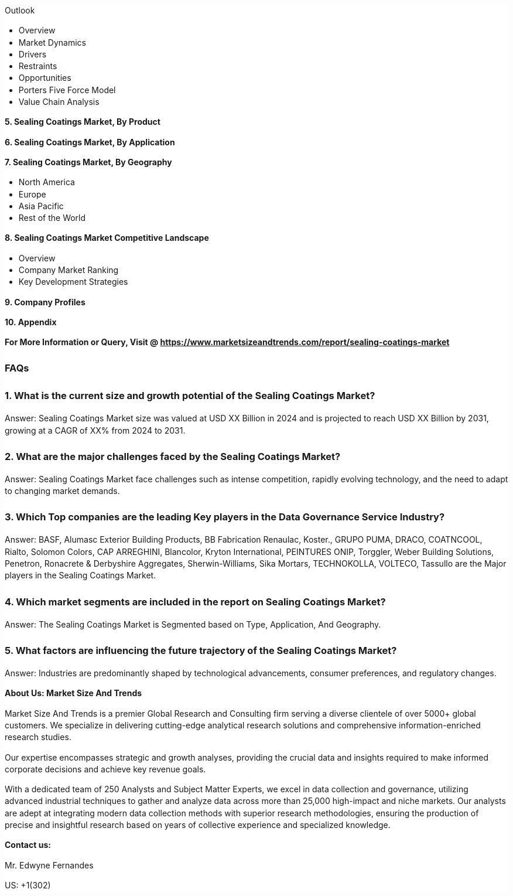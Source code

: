 Outlook</span></strong></p></div><div class="" data-test-id=""><ul><li><span class="">Overview</span></li><li><span class="">Market Dynamics</span></li><li><span class="">Drivers</span></li><li><span class="">Restraints</span></li><li><span class="">Opportunities</span></li><li><span class="">Porters Five Force Model</span></li><li><span class="">Value Chain Analysis</span></li></ul></div><div class="" data-test-id=""><p><strong><span class="">5. Sealing Coatings Market, By Product</span></strong></p></div><div class="" data-test-id=""><p><strong><span class="">6. Sealing Coatings Market, By Application</span></strong></p></div><div class="" data-test-id=""><p><strong><span class="">7. Sealing Coatings Market, By Geography</span></strong></p></div><div class="" data-test-id=""><ul><li><span class="">North America</span></li><li><span class="">Europe</span></li><li><span class="">Asia Pacific</span></li><li><span class="">Rest of the World</span></li></ul></div><div class="" data-test-id=""><p><strong><span class="">8. Sealing Coatings Market Competitive Landscape</span></strong></p></div><div class="" data-test-id=""><ul><li><span class="">Overview</span></li><li><span class="">Company Market Ranking</span></li><li><span class="">Key Development Strategies</span></li></ul></div><div class="" data-test-id=""><p><strong><span class="">9. Company Profiles</span></strong></p></div><div class="" data-test-id=""><p><strong><span class="">10. Appendix</span></strong></p></div><div class="" data-test-id=""><p><strong><span class="">For More Information or Query, Visit @ <a href="https://www.marketsizeandtrends.com/report/sealing-coatings-market" target="_blank">https://www.marketsizeandtrends.com/report/sealing-coatings-market</a></span></strong></p></div><div class="" data-test-id=""><div class="article-main__content" data-test-id="publishing-text-block"><h3><strong><span class="">FAQs</span></strong></h3></div><div class="article-main__content" data-test-id="publishing-text-block"><h3><span class="">1. What is the current size and growth potential of the Sealing Coatings Market?</span></h3></div><div class="article-main__content" data-test-id="publishing-text-block"><p><span class="font-[700]">Answer</span><span class="">: Sealing Coatings Market size was valued at USD XX Billion in 2024 and is projected to reach USD XX Billion by 2031, growing at a CAGR of XX% from 2024 to 2031.</span></p></div><div class="article-main__content" data-test-id="publishing-text-block"><h3><span class="">2. What are the major challenges faced by the Sealing Coatings Market?</span></h3></div><div class="article-main__content" data-test-id="publishing-text-block"><p><span class="font-[700]">Answer</span><span class="">: Sealing Coatings Market face challenges such as intense competition, rapidly evolving technology, and the need to adapt to changing market demands.</span></p></div><div class="article-main__content" data-test-id="publishing-text-block"><h3><span class="">3. Which Top companies are the leading Key players in the Data Governance Service Industry?</span></h3></div><div class="article-main__content" data-test-id="publishing-text-block"><p><span class="font-[700]">Answer</span><span class="">: BASF, Alumasc Exterior Building Products, BB Fabrication Renaulac, Koster., GRUPO PUMA, DRACO, COATNCOOL, Rialto, Solomon Colors, CAP ARREGHINI, Blancolor, Kryton International, PEINTURES ONIP, Torggler, Weber Building Solutions, Penetron, Ronacrete & Derbyshire Aggregates, Sherwin-Williams, Sika Mortars, TECHNOKOLLA, VOLTECO, Tassullo are the Major players in the Sealing Coatings Market.</span></p></div><div class="article-main__content" data-test-id="publishing-text-block"><h3><span class="">4. Which market segments are included in the report on Sealing Coatings Market?</span></h3></div><div class="article-main__content" data-test-id="publishing-text-block"><p><span class="font-[700]">Answer</span><span class="">: The Sealing Coatings Market is Segmented based on Type, Application, And Geography.</span></p></div><div class="article-main__content" data-test-id="publishing-text-block"><h3><span class="">5. What factors are influencing the future trajectory of the Sealing Coatings Market?</span></h3></div><div class="article-main__content" data-test-id="publishing-text-block"><p><span class="font-[700]">Answer:</span><span class="">&nbsp;Industries are predominantly shaped by technological advancements, consumer preferences, and regulatory changes.</span></p></div><p><strong><span class="">About Us: Market Size And Trends</span></strong></p></div><div class="" data-test-id=""><p><span class="">Market Size And Trends is a premier Global Research and Consulting firm serving a diverse clientele of over 5000+ global customers. We specialize in delivering cutting-edge analytical research solutions and comprehensive information-enriched research studies.</span></p></div><div class="" data-test-id=""><p><span class="">Our expertise encompasses strategic and growth analyses, providing the crucial data and insights required to make informed corporate decisions and achieve key revenue goals.</span></p></div><div class="" data-test-id=""><p><span class="">With a dedicated team of 250 Analysts and Subject Matter Experts, we excel in data collection and governance, utilizing advanced industrial techniques to gather and analyze data across more than 25,000 high-impact and niche markets. Our analysts are adept at integrating modern data collection methods with superior research methodologies, ensuring the production of precise and insightful research based on years of collective experience and specialized knowledge.</span></p></div><div class="" data-test-id=""><p><strong><span class="">Contact us:</span></strong></p></div><div class="" data-test-id=""><p><span class="">Mr. Edwyne Fernandes</span></p></div><div class="" data-test-id=""><p><span class="">US: +1(302)